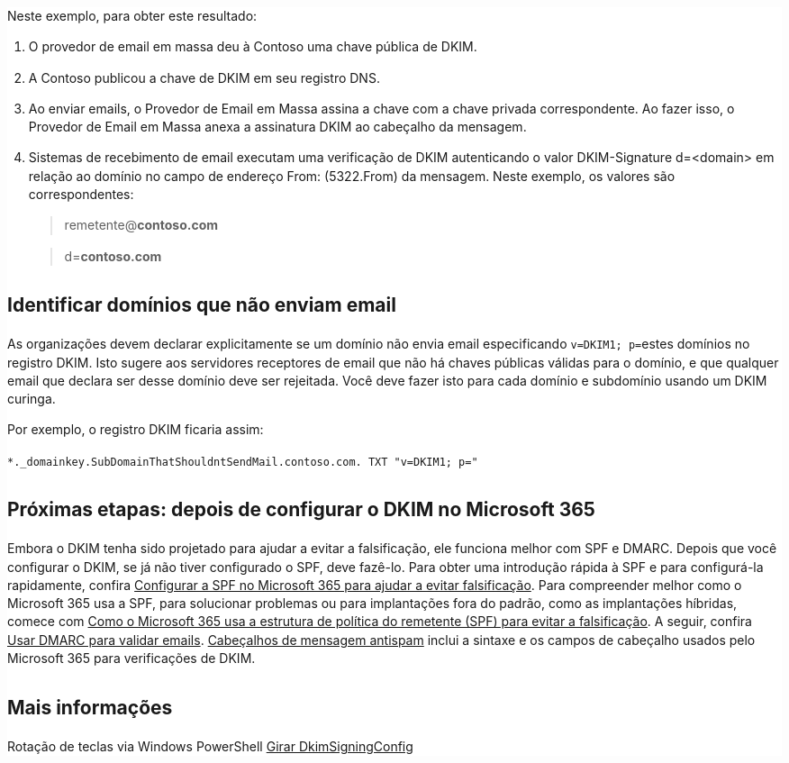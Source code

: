 Neste exemplo, para obter este resultado:

1. O provedor de email em massa deu à Contoso uma chave pública de DKIM.

2. A Contoso publicou a chave de DKIM em seu registro DNS.

3. Ao enviar emails, o Provedor de Email em Massa assina a chave com a chave privada correspondente. Ao fazer isso, o Provedor de Email em Massa anexa a assinatura DKIM ao cabeçalho da mensagem.

4. Sistemas de recebimento de email executam uma verificação de DKIM autenticando o valor DKIM-Signature d=\<domain\> em relação ao domínio no campo de endereço From: (5322.From) da mensagem. Neste exemplo, os valores são correspondentes:

   > remetente@**contoso.com**

   > d=**contoso.com**

## <a name="identify-domains-that-do-not-send-email"></a>Identificar domínios que não enviam email

As organizações devem declarar explicitamente se um domínio não envia email especificando `v=DKIM1; p=`estes domínios no registro DKIM. Isto sugere aos servidores receptores de email que não há chaves públicas válidas para o domínio, e que qualquer email que declara ser desse domínio deve ser rejeitada. Você deve fazer isto para cada domínio e subdomínio usando um DKIM curinga.

Por exemplo, o registro DKIM ficaria assim:

```console
*._domainkey.SubDomainThatShouldntSendMail.contoso.com. TXT "v=DKIM1; p="
```

## <a name="next-steps-after-you-set-up-dkim-for-microsoft-365"></a>Próximas etapas: depois de configurar o DKIM no Microsoft 365
<a name="DKIMNextSteps"> </a>

Embora o DKIM tenha sido projetado para ajudar a evitar a falsificação, ele funciona melhor com SPF e DMARC. Depois que você configurar o DKIM, se já não tiver configurado o SPF, deve fazê-lo. Para obter uma introdução rápida à SPF e para configurá-la rapidamente, confira [Configurar a SPF no Microsoft 365 para ajudar a evitar falsificação](set-up-spf-in-office-365-to-help-prevent-spoofing.md). Para compreender melhor como o Microsoft 365 usa a SPF, para solucionar problemas ou para implantações fora do padrão, como as implantações híbridas, comece com [Como o Microsoft 365 usa a estrutura de política do remetente (SPF) para evitar a falsificação](how-office-365-uses-spf-to-prevent-spoofing.md). A seguir, confira [Usar DMARC para validar emails](use-dmarc-to-validate-email.md). [Cabeçalhos de mensagem antispam](anti-spam-message-headers.md) inclui a sintaxe e os campos de cabeçalho usados pelo Microsoft 365 para verificações de DKIM.

## <a name="more-information"></a>Mais informações

Rotação de teclas via Windows PowerShell [Girar DkimSigningConfig](/powershell/module/exchange/rotate-dkimsigningconfig)
